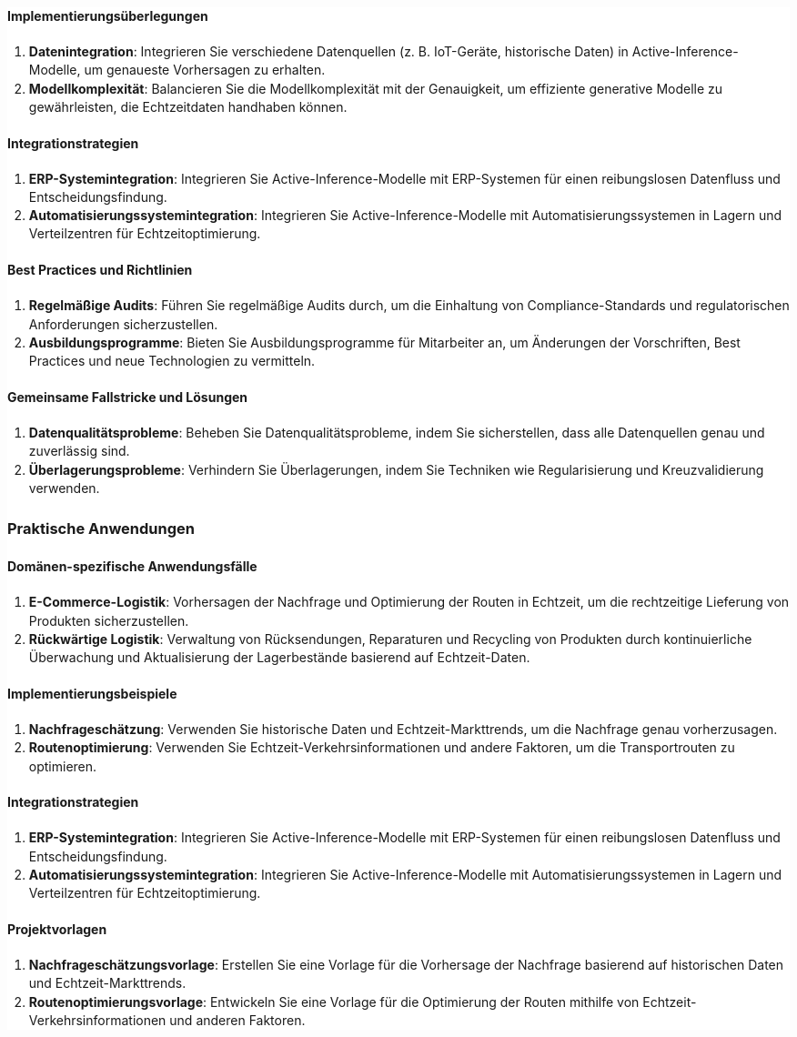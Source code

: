 #### Implementierungsüberlegungen

1. **Datenintegration**: Integrieren Sie verschiedene Datenquellen (z. B. IoT-Geräte, historische Daten) in Active-Inference-Modelle, um genaueste Vorhersagen zu erhalten.
2. **Modellkomplexität**: Balancieren Sie die Modellkomplexität mit der Genauigkeit, um effiziente generative Modelle zu gewährleisten, die Echtzeitdaten handhaben können.

#### Integrationstrategien

1. **ERP-Systemintegration**: Integrieren Sie Active-Inference-Modelle mit ERP-Systemen für einen reibungslosen Datenfluss und Entscheidungsfindung.
2. **Automatisierungssystemintegration**: Integrieren Sie Active-Inference-Modelle mit Automatisierungssystemen in Lagern und Verteilzentren für Echtzeitoptimierung.

#### Best Practices und Richtlinien

1. **Regelmäßige Audits**: Führen Sie regelmäßige Audits durch, um die Einhaltung von Compliance-Standards und regulatorischen Anforderungen sicherzustellen.
2. **Ausbildungsprogramme**: Bieten Sie Ausbildungsprogramme für Mitarbeiter an, um Änderungen der Vorschriften, Best Practices und neue Technologien zu vermitteln.

#### Gemeinsame Fallstricke und Lösungen

1. **Datenqualitätsprobleme**: Beheben Sie Datenqualitätsprobleme, indem Sie sicherstellen, dass alle Datenquellen genau und zuverlässig sind.
2. **Überlagerungsprobleme**: Verhindern Sie Überlagerungen, indem Sie Techniken wie Regularisierung und Kreuzvalidierung verwenden.

### Praktische Anwendungen

#### Domänen-spezifische Anwendungsfälle

1. **E-Commerce-Logistik**: Vorhersagen der Nachfrage und Optimierung der Routen in Echtzeit, um die rechtzeitige Lieferung von Produkten sicherzustellen.
2. **Rückwärtige Logistik**: Verwaltung von Rücksendungen, Reparaturen und Recycling von Produkten durch kontinuierliche Überwachung und Aktualisierung der Lagerbestände basierend auf Echtzeit-Daten.

#### Implementierungsbeispiele

1. **Nachfrageschätzung**: Verwenden Sie historische Daten und Echtzeit-Markttrends, um die Nachfrage genau vorherzusagen.
2. **Routenoptimierung**: Verwenden Sie Echtzeit-Verkehrsinformationen und andere Faktoren, um die Transportrouten zu optimieren.

#### Integrationstrategien

1. **ERP-Systemintegration**: Integrieren Sie Active-Inference-Modelle mit ERP-Systemen für einen reibungslosen Datenfluss und Entscheidungsfindung.
2. **Automatisierungssystemintegration**: Integrieren Sie Active-Inference-Modelle mit Automatisierungssystemen in Lagern und Verteilzentren für Echtzeitoptimierung.

#### Projektvorlagen

1. **Nachfrageschätzungsvorlage**: Erstellen Sie eine Vorlage für die Vorhersage der Nachfrage basierend auf historischen Daten und Echtzeit-Markttrends.
2. **Routenoptimierungsvorlage**: Entwickeln Sie eine Vorlage für die Optimierung der Routen mithilfe von Echtzeit-Verkehrsinformationen und anderen Faktoren.

